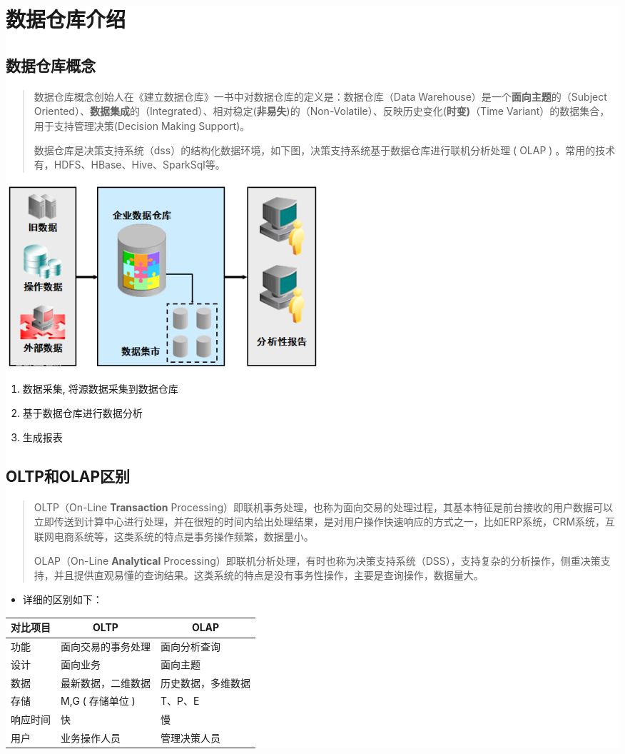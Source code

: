 # 数据仓库介绍

## 数据仓库概念

> 数据仓库概念创始人在《建立数据仓库》一书中对数据仓库的定义是：数据仓库（Data Warehouse）是一个**面向主题**的（Subject Oriented）、**数据集成**的（Integrated）、相对稳定(**非易失**)的（Non-Volatile）、反映历史变化(**时变)**（Time Variant）的数据集合，用于支持管理决策(Decision Making Support)。
>
> 数据仓库是决策支持系统（dss）的结构化数据环境，如下图，决策支持系统基于数据仓库进行联机分析处理 ( OLAP ) 。常用的技术有，HDFS、HBase、Hive、SparkSql等。

![1621254044263](./assets\1621254044263.png)

1. 数据采集, 将源数据采集到数据仓库

2. 基于数据仓库进行数据分析

3. 生成报表

## OLTP和OLAP区别

> OLTP（On-Line **Transaction** Processing）即联机事务处理，也称为面向交易的处理过程，其基本特征是前台接收的用户数据可以立即传送到计算中心进行处理，并在很短的时间内给出处理结果，是对用户操作快速响应的方式之一，比如ERP系统，CRM系统，互联网电商系统等，这类系统的特点是事务操作频繁，数据量小。
>
> OLAP（On-Line **Analytical** Processing）即联机分析处理，有时也称为决策支持系统（DSS），支持复杂的分析操作，侧重决策支持，并且提供直观易懂的查询结果。这类系统的特点是没有事务性操作，主要是查询操作，数据量大。

- 详细的区别如下：

| 对比项目 | OLTP               | OLAP               |
| -------- | ------------------ | ------------------ |
| 功能     | 面向交易的事务处理 | 面向分析查询       |
| 设计     | 面向业务           | 面向主题           |
| 数据     | 最新数据，二维数据 | 历史数据，多维数据 |
| 存储     | M,G ( 存储单位 )   | T、P、E            |
| 响应时间 | 快                 | 慢                 |
| 用户     | 业务操作人员       | 管理决策人员       |
